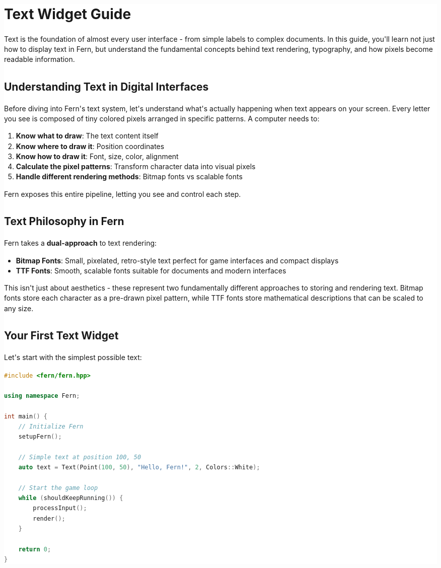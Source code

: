 # Text Widget Guide

Text is the foundation of almost every user interface - from simple labels to complex documents. In this guide, you'll learn not just how to display text in Fern, but understand the fundamental concepts behind text rendering, typography, and how pixels become readable information.

## Understanding Text in Digital Interfaces

Before diving into Fern's text system, let's understand what's actually happening when text appears on your screen. Every letter you see is composed of tiny colored pixels arranged in specific patterns. A computer needs to:

1. **Know what to draw**: The text content itself
2. **Know where to draw it**: Position coordinates  
3. **Know how to draw it**: Font, size, color, alignment
4. **Calculate the pixel patterns**: Transform character data into visual pixels
5. **Handle different rendering methods**: Bitmap fonts vs scalable fonts

Fern exposes this entire pipeline, letting you see and control each step.

## Text Philosophy in Fern

Fern takes a **dual-approach** to text rendering:

- **Bitmap Fonts**: Small, pixelated, retro-style text perfect for game interfaces and compact displays
- **TTF Fonts**: Smooth, scalable fonts suitable for documents and modern interfaces

This isn't just about aesthetics - these represent two fundamentally different approaches to storing and rendering text. Bitmap fonts store each character as a pre-drawn pixel pattern, while TTF fonts store mathematical descriptions that can be scaled to any size.

## Your First Text Widget

Let's start with the simplest possible text:

```cpp
#include <fern/fern.hpp>

using namespace Fern;

int main() {
    // Initialize Fern
    setupFern();
    
    // Simple text at position 100, 50
    auto text = Text(Point(100, 50), "Hello, Fern!", 2, Colors::White);
    
    // Start the game loop
    while (shouldKeepRunning()) {
        processInput();
        render();
    }
    
    return 0;
}
```
